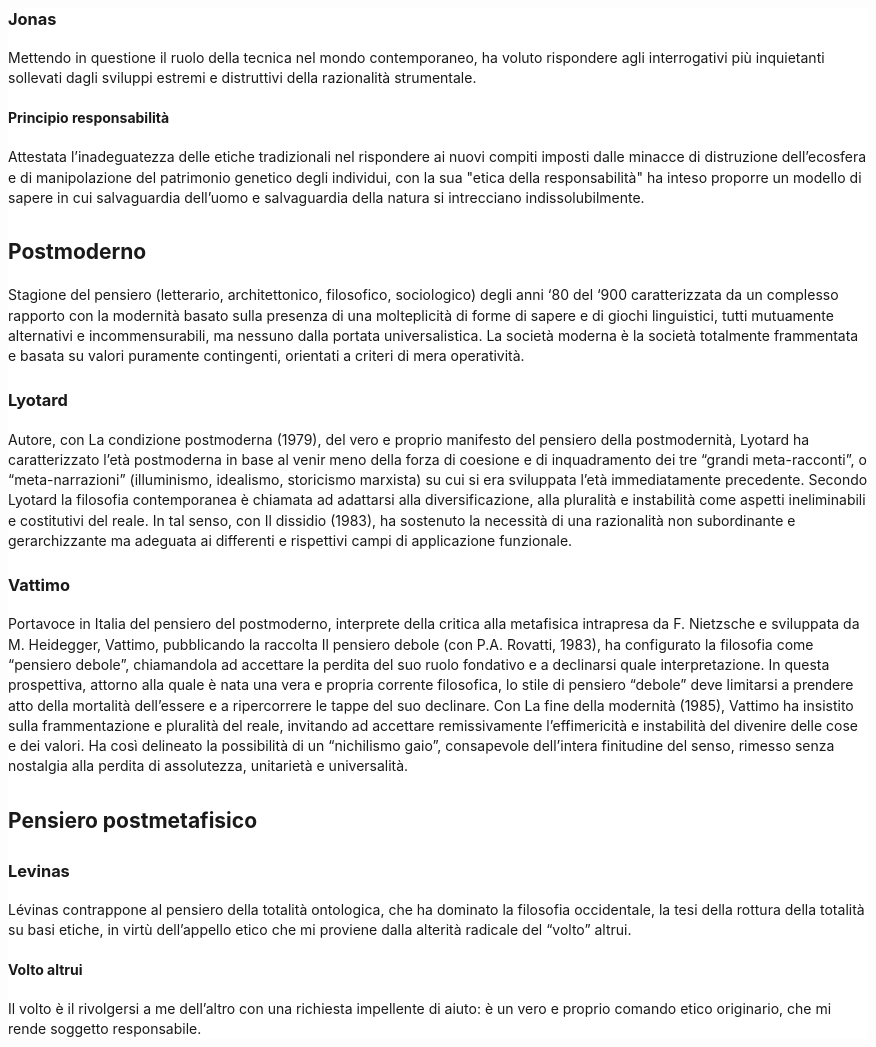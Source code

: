 ### Jonas
Mettendo in questione il ruolo della tecnica nel mondo contemporaneo, ha voluto rispondere agli interrogativi più inquietanti sollevati dagli sviluppi estremi e distruttivi della razionalità strumentale. 

#### Principio responsabilità
Attestata l’inadeguatezza delle etiche tradizionali nel rispondere ai nuovi compiti imposti dalle minacce di distruzione dell’ecosfera e di manipolazione del patrimonio genetico degli individui, con la sua "etica della responsabilità" ha inteso proporre un modello di sapere in cui salvaguardia dell’uomo e salvaguardia della natura si intrecciano indissolubilmente. 

## Postmoderno
Stagione del pensiero (letterario, architettonico, filosofico, sociologico) degli anni ‘80 del ‘900 caratterizzata da un complesso rapporto con la modernità basato sulla presenza di una molteplicità di forme di sapere e di giochi linguistici, tutti mutuamente alternativi e incommensurabili, ma nessuno dalla portata universalistica. La società moderna è la società totalmente frammentata e basata su valori puramente contingenti, orientati a criteri di mera operatività. 

### Lyotard
Autore, con La condizione postmoderna (1979), del vero e proprio manifesto del pensiero della postmodernità, Lyotard ha caratterizzato l’età postmoderna in base al venir meno della forza di coesione e di inquadramento dei tre “grandi meta-racconti”, o “meta-narrazioni” (illuminismo, idealismo, storicismo marxista) su cui si era sviluppata l’età immediatamente precedente. Secondo Lyotard la filosofia contemporanea è chiamata ad adattarsi alla diversificazione, alla pluralità e instabilità come aspetti ineliminabili e costitutivi del reale. In tal senso, con Il dissidio (1983), ha sostenuto la necessità di una razionalità non subordinante e gerarchizzante ma adeguata ai differenti e rispettivi campi di applicazione funzionale. 

### Vattimo
Portavoce in Italia del pensiero del postmoderno, interprete della critica alla metafisica intrapresa da F. Nietzsche e sviluppata da M. Heidegger, Vattimo, pubblicando la raccolta Il pensiero debole (con P.A. Rovatti, 1983), ha configurato la filosofia come “pensiero debole”, chiamandola ad accettare la perdita del suo ruolo fondativo e a declinarsi quale interpretazione. In questa prospettiva, attorno alla quale è nata una vera e propria corrente filosofica, lo stile di pensiero “debole” deve limitarsi a prendere atto della mortalità dell’essere e a ripercorrere le tappe del suo declinare. Con La fine della modernità (1985), Vattimo ha insistito sulla frammentazione e pluralità del reale, invitando ad accettare remissivamente l’effimericità e instabilità del divenire delle cose e dei valori. Ha così delineato la possibilità di un “nichilismo gaio”, consapevole dell’intera finitudine del senso, rimesso senza nostalgia alla perdita di assolutezza, unitarietà e universalità. 

## Pensiero postmetafisico
### Levinas
Lévinas contrappone al pensiero della totalità ontologica, che ha dominato la filosofia occidentale, la tesi della rottura della totalità su basi etiche, in virtù dell’appello etico che mi proviene dalla alterità radicale del “volto” altrui. 

#### Volto altrui
Il volto è il rivolgersi a me dell’altro con una richiesta impellente di aiuto: è un vero e proprio comando etico originario, che mi rende soggetto responsabile. 

